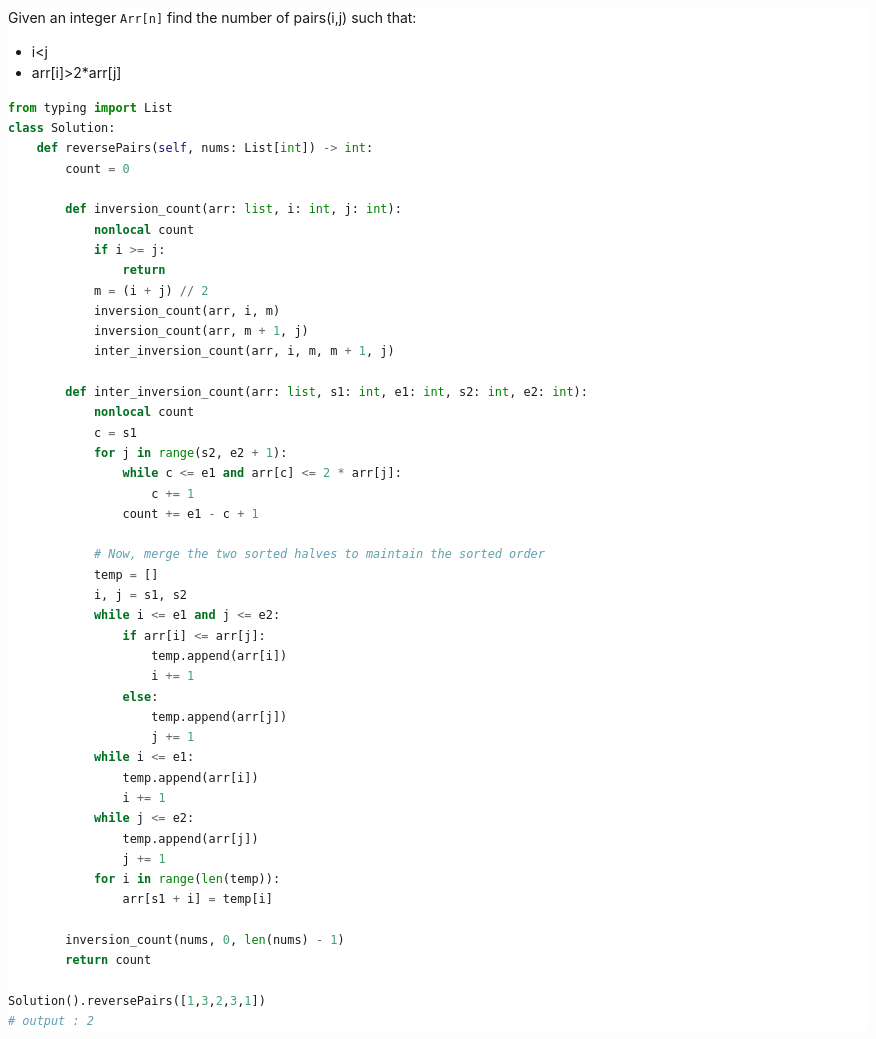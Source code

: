 Given an integer `Arr[n]` find the number of pairs(i,j) such that:

- i<j
- arr[i]>2\*arr[j]

```python
from typing import List
class Solution:
    def reversePairs(self, nums: List[int]) -> int:
        count = 0

        def inversion_count(arr: list, i: int, j: int):
            nonlocal count
            if i >= j:
                return
            m = (i + j) // 2
            inversion_count(arr, i, m)
            inversion_count(arr, m + 1, j)
            inter_inversion_count(arr, i, m, m + 1, j)

        def inter_inversion_count(arr: list, s1: int, e1: int, s2: int, e2: int):
            nonlocal count
            c = s1
            for j in range(s2, e2 + 1):
                while c <= e1 and arr[c] <= 2 * arr[j]:
                    c += 1
                count += e1 - c + 1

            # Now, merge the two sorted halves to maintain the sorted order
            temp = []
            i, j = s1, s2
            while i <= e1 and j <= e2:
                if arr[i] <= arr[j]:
                    temp.append(arr[i])
                    i += 1
                else:
                    temp.append(arr[j])
                    j += 1
            while i <= e1:
                temp.append(arr[i])
                i += 1
            while j <= e2:
                temp.append(arr[j])
                j += 1
            for i in range(len(temp)):
                arr[s1 + i] = temp[i]

        inversion_count(nums, 0, len(nums) - 1)
        return count

Solution().reversePairs([1,3,2,3,1])
# output : 2
```
